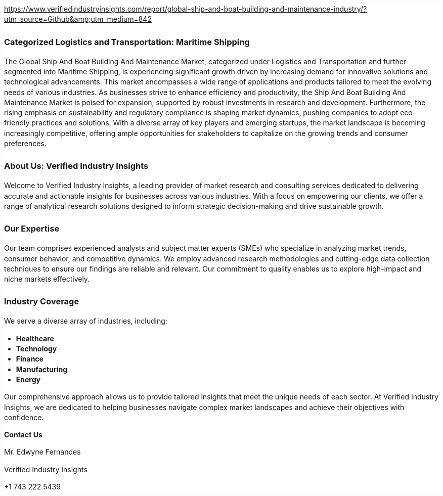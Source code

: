 </strong><a href="https://www.verifiedindustryinsights.com/report/global-ship-and-boat-building-and-maintenance-industry/?utm_source=Github&amp;utm_medium=842">https://www.verifiedindustryinsights.com/report/global-ship-and-boat-building-and-maintenance-industry/?utm_source=Github&amp;utm_medium=842</a>&nbsp;</p><h3>Categorized Logistics and Transportation: Maritime Shipping </h3><p>The Global Ship And Boat Building And Maintenance Market, categorized under Logistics and Transportation and further segmented into Maritime Shipping, is experiencing significant growth driven by increasing demand for innovative solutions and technological advancements. This market encompasses a wide range of applications and products tailored to meet the evolving needs of various industries. As businesses strive to enhance efficiency and productivity, the Ship And Boat Building And Maintenance Market is poised for expansion, supported by robust investments in research and development. Furthermore, the rising emphasis on sustainability and regulatory compliance is shaping market dynamics, pushing companies to adopt eco-friendly practices and solutions. With a diverse array of key players and emerging startups, the market landscape is becoming increasingly competitive, offering ample opportunities for stakeholders to capitalize on the growing trends and consumer preferences.</p><h3>About Us: Verified Industry Insights</h3><p>Welcome to Verified Industry Insights, a leading provider of market research and consulting services dedicated to delivering accurate and actionable insights for businesses across various industries. With a focus on empowering our clients, we offer a range of analytical research solutions designed to inform strategic decision-making and drive sustainable growth.</p><h3>Our Expertise</h3><p>Our team comprises experienced analysts and subject matter experts (SMEs) who specialize in analyzing market trends, consumer behavior, and competitive dynamics. We employ advanced research methodologies and cutting-edge data collection techniques to ensure our findings are reliable and relevant. Our commitment to quality enables us to explore high-impact and niche markets effectively.</p><h3>Industry Coverage</h3><p>We serve a diverse array of industries, including:</p><ul><li><strong>Healthcare</strong></li><li><strong>Technology</strong></li><li><strong>Finance</strong></li><li><strong>Manufacturing</strong></li><li><strong>Energy</strong></li></ul><p>Our comprehensive approach allows us to provide tailored insights that meet the unique needs of each sector. At Verified Industry Insights, we are dedicated to helping businesses navigate complex market landscapes and achieve their objectives with confidence.</p><p><strong>Contact Us</strong></p><p>Mr. Edwyne Fernandes</p><p><a href="https://www.verifiedindustryinsights.com/">Verified Industry Insights</a></p><p>+1 743 222 5439</p>

